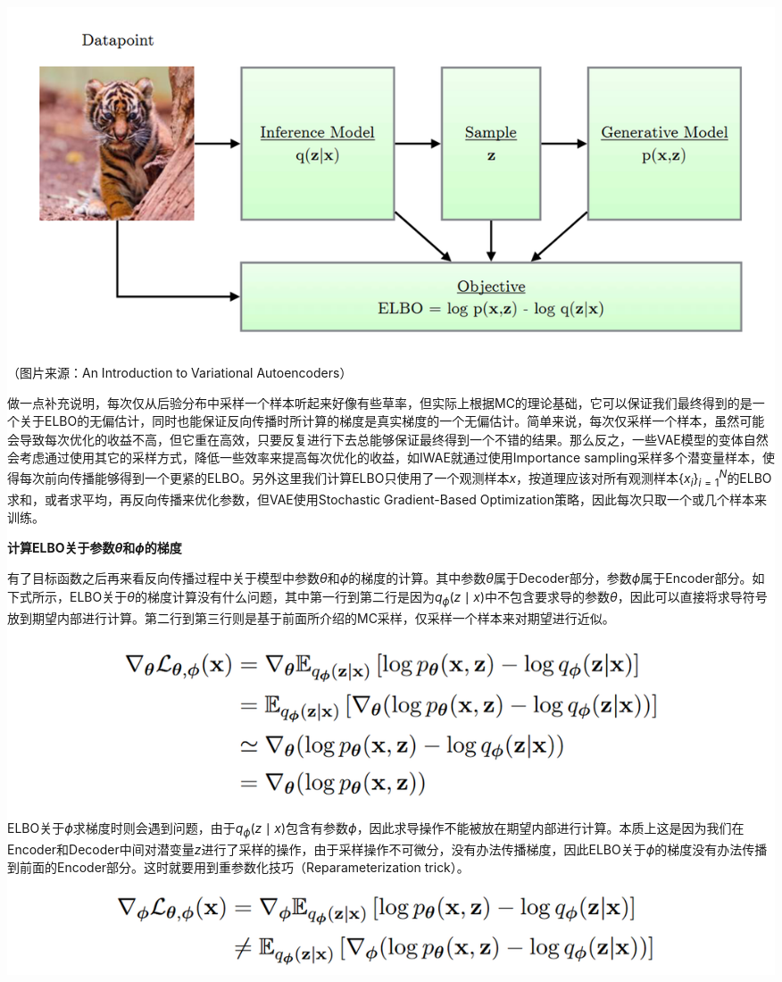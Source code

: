 ![1734686945028](../img/2024-12-20-EM_to_VAE/1734686945028.png)

（图片来源：An Introduction to Variational Autoencoders）

做一点补充说明，每次仅从后验分布中采样一个样本听起来好像有些草率，但实际上根据MC的理论基础，它可以保证我们最终得到的是一个关于ELBO的无偏估计，同时也能保证反向传播时所计算的梯度是真实梯度的一个无偏估计。简单来说，每次仅采样一个样本，虽然可能会导致每次优化的收益不高，但它重在高效，只要反复进行下去总能够保证最终得到一个不错的结果。那么反之，一些VAE模型的变体自然会考虑通过使用其它的采样方式，降低一些效率来提高每次优化的收益，如IWAE就通过使用Importance sampling采样多个潜变量样本，使得每次前向传播能够得到一个更紧的ELBO。另外这里我们计算ELBO只使用了一个观测样本$x$，按道理应该对所有观测样本$\{x_i\}_{i=1}^N$的ELBO求和，或者求平均，再反向传播来优化参数，但VAE使用Stochastic Gradient-Based Optimization策略，因此每次只取一个或几个样本来训练。

**计算ELBO关于参数$\theta$和$\phi$的梯度**

有了目标函数之后再来看反向传播过程中关于模型中参数$\theta$和$\phi$的梯度的计算。其中参数$\theta$属于Decoder部分，参数$\phi$属于Encoder部分。如下式所示，ELBO关于$\theta$的梯度计算没有什么问题，其中第一行到第二行是因为$q_\phi(z \mid x )$中不包含要求导的参数$\theta$，因此可以直接将求导符号放到期望内部进行计算。第二行到第三行则是基于前面所介绍的MC采样，仅采样一个样本来对期望进行近似。

![1734686961277](../img/2024-12-20-EM_to_VAE/1734686961277.png)

ELBO关于$\phi$求梯度时则会遇到问题，由于$q_\phi(z\mid x)$包含有参数$\phi$，因此求导操作不能被放在期望内部进行计算。本质上这是因为我们在Encoder和Decoder中间对潜变量$z$进行了采样的操作，由于采样操作不可微分，没有办法传播梯度，因此ELBO关于$\phi$的梯度没有办法传播到前面的Encoder部分。这时就要用到重参数化技巧（Reparameterization trick）。

![1734686967632](../img/2024-12-20-EM_to_VAE/1734686967632.png)
